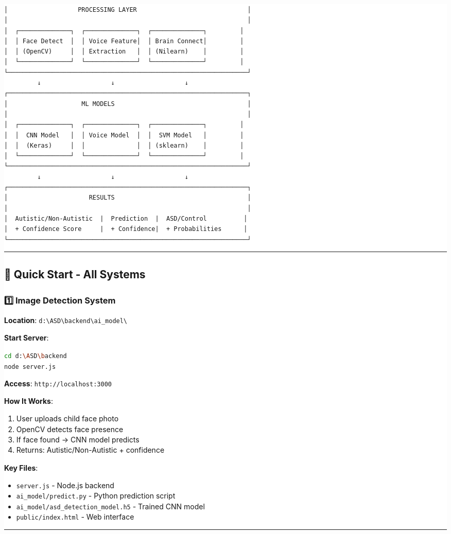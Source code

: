 ```
│                   PROCESSING LAYER                              │
│                                                                 │
│  ┌──────────────┐  ┌──────────────┐  ┌──────────────┐         │
│  │ Face Detect  │  │ Voice Feature│  │ Brain Connect│         │
│  │ (OpenCV)     │  │ Extraction   │  │ (Nilearn)    │         │
│  └──────────────┘  └──────────────┘  └──────────────┘         │
└─────────────────────────────────────────────────────────────────┘
         ↓                   ↓                   ↓
┌─────────────────────────────────────────────────────────────────┐
│                    ML MODELS                                    │
│                                                                 │
│  ┌──────────────┐  ┌──────────────┐  ┌──────────────┐         │
│  │  CNN Model   │  │ Voice Model  │  │  SVM Model   │         │
│  │  (Keras)     │  │              │  │ (sklearn)    │         │
│  └──────────────┘  └──────────────┘  └──────────────┘         │
└─────────────────────────────────────────────────────────────────┘
         ↓                   ↓                   ↓
┌─────────────────────────────────────────────────────────────────┐
│                      RESULTS                                    │
│                                                                 │
│  Autistic/Non-Autistic  |  Prediction  |  ASD/Control          │
│  + Confidence Score     |  + Confidence|  + Probabilities      │
└─────────────────────────────────────────────────────────────────┘
```

---

## 🚀 Quick Start - All Systems

### 1️⃣ Image Detection System

**Location**: `d:\ASD\backend\ai_model\`

**Start Server**:
```bash
cd d:\ASD\backend
node server.js
```

**Access**: `http://localhost:3000`

**How It Works**:
1. User uploads child face photo
2. OpenCV detects face presence
3. If face found → CNN model predicts
4. Returns: Autistic/Non-Autistic + confidence

**Key Files**:
- `server.js` - Node.js backend
- `ai_model/predict.py` - Python prediction script
- `ai_model/asd_detection_model.h5` - Trained CNN model
- `public/index.html` - Web interface

---